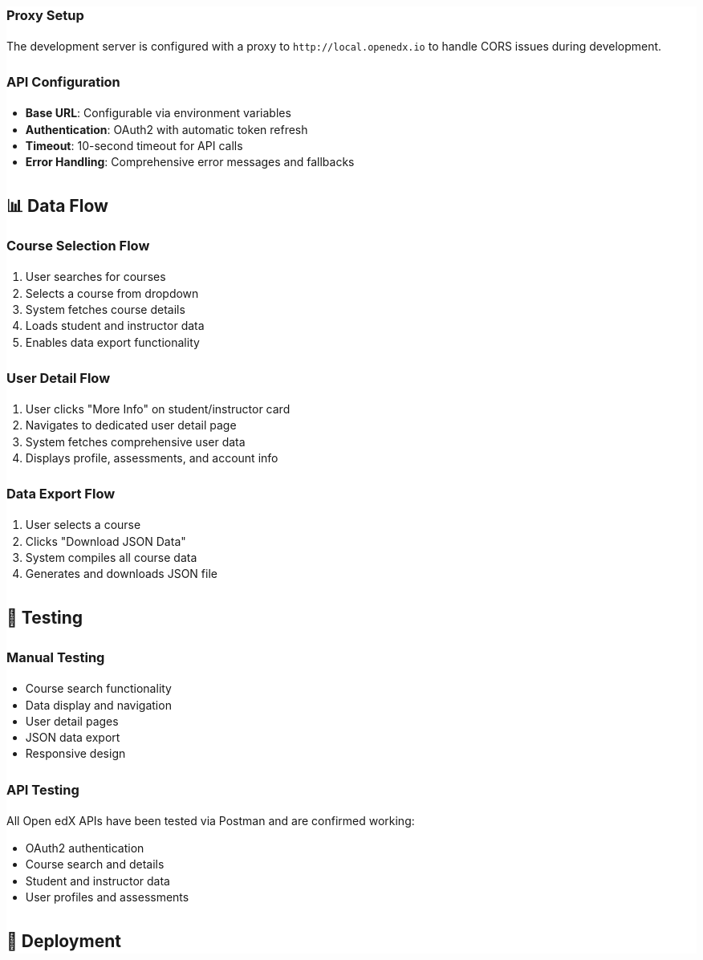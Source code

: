 ### Proxy Setup
The development server is configured with a proxy to `http://local.openedx.io` to handle CORS issues during development.

### API Configuration
- **Base URL**: Configurable via environment variables
- **Authentication**: OAuth2 with automatic token refresh
- **Timeout**: 10-second timeout for API calls
- **Error Handling**: Comprehensive error messages and fallbacks

## 📊 Data Flow

### Course Selection Flow
1. User searches for courses
2. Selects a course from dropdown
3. System fetches course details
4. Loads student and instructor data
5. Enables data export functionality

### User Detail Flow
1. User clicks "More Info" on student/instructor card
2. Navigates to dedicated user detail page
3. System fetches comprehensive user data
4. Displays profile, assessments, and account info

### Data Export Flow
1. User selects a course
2. Clicks "Download JSON Data"
3. System compiles all course data
4. Generates and downloads JSON file

## 🧪 Testing

### Manual Testing
- Course search functionality
- Data display and navigation
- User detail pages
- JSON data export
- Responsive design

### API Testing
All Open edX APIs have been tested via Postman and are confirmed working:
- OAuth2 authentication
- Course search and details
- Student and instructor data
- User profiles and assessments

## 🚀 Deployment
